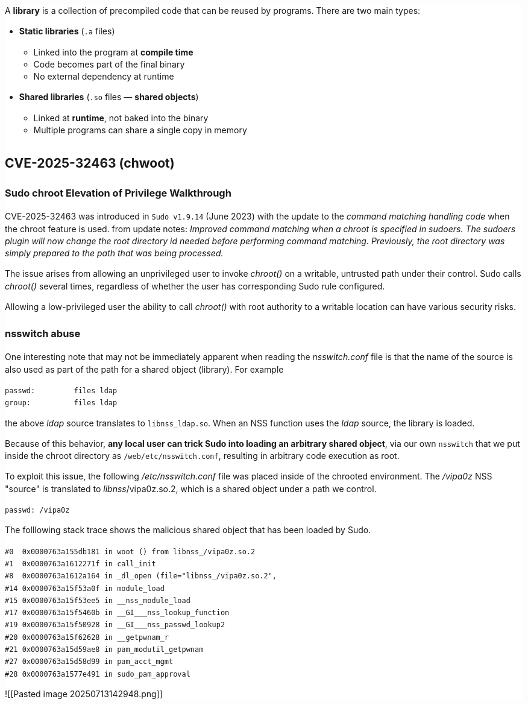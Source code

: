 A **library** is a collection of precompiled code that can be reused by programs. There are two main types:
- **Static libraries** (`.a` files)
    - Linked into the program at **compile time**
    - Code becomes part of the final binary
    - No external dependency at runtime

- **Shared libraries** (`.so` files — **shared objects**)
    - Linked at **runtime**, not baked into the binary
    - Multiple programs can share a single copy in memory

## CVE-2025-32463 (chwoot)

### Sudo chroot Elevation of Privilege Walkthrough

CVE-2025-32463 was introduced in `Sudo v1.9.14` (June 2023) with the update to the _command matching handling code_ when the chroot feature is used.
from update notes:
_Improved command matching when a chroot is specified in sudoers. The sudoers plugin will now change the root directory id needed before performing command matching. Previously, the root directory was simply prepared to the path that was being processed._

The issue arises from allowing an unprivileged user to invoke _chroot()_ on a writable, untrusted path under their control. Sudo calls _chroot()_ several times, regardless of whether the user has corresponding Sudo rule configured.

Allowing a low-privileged user the ability to call _chroot()_ with root authority to a writable location can have various security risks.

### nsswitch abuse
One interesting note that may not be immediately apparent when reading the _nsswitch.conf_ file is that the name of the source is also used as part of the path for a shared object (library). For example
```none
passwd:         files ldap
group:          files ldap
```
the above _ldap_ source translates to `libnss_ldap.so`. When an NSS function uses the _ldap_ source, the library is loaded.


Because of this behavior,  **any local user can trick Sudo into loading  an arbitrary shared object**, via our own `nsswitch` that we put inside the chroot directory as `/web/etc/nsswitch.conf`,  resulting in arbitrary code execution as root. 

To exploit this issue, the following _/etc/nsswitch.conf_ file was placed inside of the chrooted environment. The _/vipa0z_ NSS "source" is translated to _libnss_/vipa0z.so.2, which is a shared object under a path we control.

```none
passwd: /vipa0z
```
The folllowing stack trace shows the malicious shared object that has been loaded by Sudo. 
```none
#0  0x0000763a155db181 in woot () from libnss_/vipa0z.so.2
#1  0x0000763a1612271f in call_init
#8  0x0000763a1612a164 in _dl_open (file="libnss_/vipa0z.so.2", 
#14 0x0000763a15f53a0f in module_load
#15 0x0000763a15f53ee5 in __nss_module_load
#17 0x0000763a15f5460b in __GI___nss_lookup_function
#19 0x0000763a15f50928 in __GI___nss_passwd_lookup2
#20 0x0000763a15f62628 in __getpwnam_r 
#21 0x0000763a15d59ae8 in pam_modutil_getpwnam
#27 0x0000763a15d58d99 in pam_acct_mgmt
#28 0x0000763a1577e491 in sudo_pam_approval
```
![[Pasted image 20250713142948.png]]